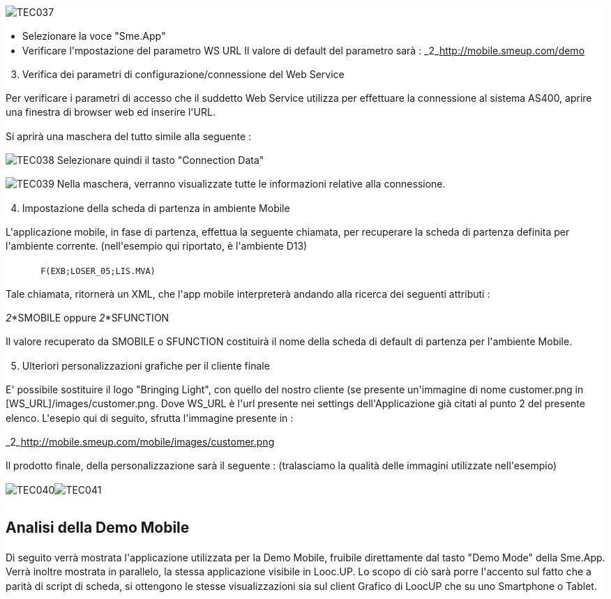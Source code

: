 
![TEC037](http://localhost:3000/immagini/MOBASE_V3T/TEC037.png)

- Selezionare la voce "Sme.App"
- Verificare l'mpostazione del parametro WS URL
Il valore di default del parametro sarà : _2_http://mobile.smeup.com/demo


3) Verifica dei parametri di configurazione/connessione del Web Service

Per verificare i parametri di accesso che il suddetto Web Service utilizza per effettuare la connessione al sistema AS400, aprire una finestra di browser web ed inserire l'URL.

Si aprirà una maschera del tutto simile alla seguente : 

![TEC038](http://localhost:3000/immagini/MOBASE_V3T/TEC038.png)
Selezionare quindi il tasto "Connection Data"

![TEC039](http://localhost:3000/immagini/MOBASE_V3T/TEC039.png)
Nella maschera, verranno visualizzate tutte le informazioni relative alla connessione.

4) Impostazione della scheda di partenza in ambiente Mobile

L'applicazione mobile, in fase di partenza, effettua la seguente chiamata, per recuperare la scheda di partenza definita per l'ambiente corrente. (nell'esempio qui riportato, è l'ambiente D13)

           F(EXB;LOSER_05;LIS.MVA)

Tale chiamata, ritornerà un XML, che l'app mobile interpreterà andando alla ricerca dei seguenti attributi  : 

_2_\*SMOBILE
oppure
_2_\*SFUNCTION

Il valore recuperato da SMOBILE o SFUNCTION costituirà il nome della scheda di default di partenza per l'ambiente Mobile.

5) Ulteriori personalizzazioni grafiche per il cliente finale

E' possibile sostituire il logo "Bringing Light", con quello del nostro cliente
(se presente un'immagine di nome customer.png in [WS_URL]/images/customer.png.
Dove WS_URL è l'url presente nei settings dell'Applicazione già citati al punto 2 del presente elenco.
L'esepio qui di seguito, sfrutta l'immagine presente in   : 

_2_http://mobile.smeup.com/mobile/images/customer.png

Il prodotto finale, della personalizzazione sarà il seguente  : 
(tralasciamo la qualità delle immagini utilizzate nell'esempio)

![TEC040](http://localhost:3000/immagini/MOBASE_V3T/TEC040.png)![TEC041](http://localhost:3000/immagini/MOBASE_V3T/TEC041.png)
## Analisi della Demo Mobile

Di seguito verrà mostrata l'applicazione utilizzata per la Demo Mobile, fruibile direttamente dal tasto "Demo Mode" della Sme.App.
Verrà inoltre mostrata in parallelo, la stessa applicazione visibile in Looc.UP.
Lo scopo di ciò sarà porre l'accento sul fatto che a parità di script di scheda, si ottengono le stesse visualizzazioni sia sul client Grafico di LoocUP che su uno Smartphone o Tablet.

